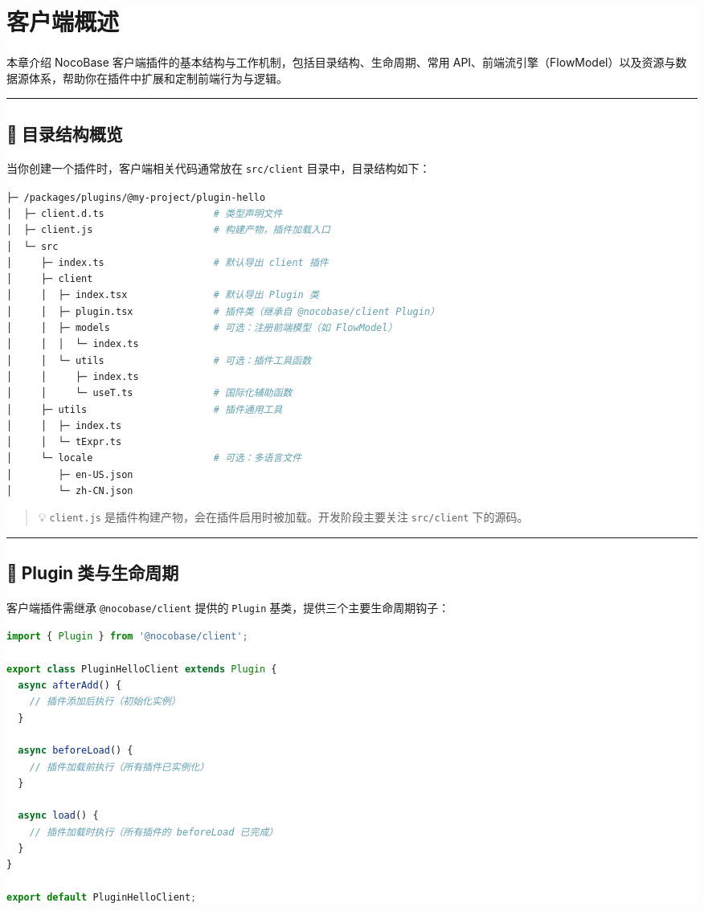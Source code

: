 # 客户端概述

本章介绍 NocoBase 客户端插件的基本结构与工作机制，包括目录结构、生命周期、常用 API、前端流引擎（FlowModel）以及资源与数据源体系，帮助你在插件中扩展和定制前端行为与逻辑。

---

## 📁 目录结构概览

当你创建一个插件时，客户端相关代码通常放在 `src/client` 目录中，目录结构如下：

```bash
├─ /packages/plugins/@my-project/plugin-hello
│  ├─ client.d.ts                   # 类型声明文件
│  ├─ client.js                     # 构建产物，插件加载入口
│  └─ src
│     ├─ index.ts                   # 默认导出 client 插件
│     ├─ client
│     │  ├─ index.tsx               # 默认导出 Plugin 类
│     │  ├─ plugin.tsx              # 插件类（继承自 @nocobase/client Plugin）
│     │  ├─ models                  # 可选：注册前端模型（如 FlowModel）
│     │  │  └─ index.ts
│     │  └─ utils                   # 可选：插件工具函数
│     │     ├─ index.ts
│     │     └─ useT.ts              # 国际化辅助函数
│     ├─ utils                      # 插件通用工具
│     │  ├─ index.ts
│     │  └─ tExpr.ts
│     └─ locale                     # 可选：多语言文件
│        ├─ en-US.json
│        └─ zh-CN.json
```

> 💡 `client.js` 是插件构建产物，会在插件启用时被加载。开发阶段主要关注 `src/client` 下的源码。

---

## 🔄 Plugin 类与生命周期

客户端插件需继承 `@nocobase/client` 提供的 `Plugin` 基类，提供三个主要生命周期钩子：

```ts
import { Plugin } from '@nocobase/client';

export class PluginHelloClient extends Plugin {
  async afterAdd() {
    // 插件添加后执行（初始化实例）
  }

  async beforeLoad() {
    // 插件加载前执行（所有插件已实例化）
  }

  async load() {
    // 插件加载时执行（所有插件的 beforeLoad 已完成）
  }
}

export default PluginHelloClient;
```
